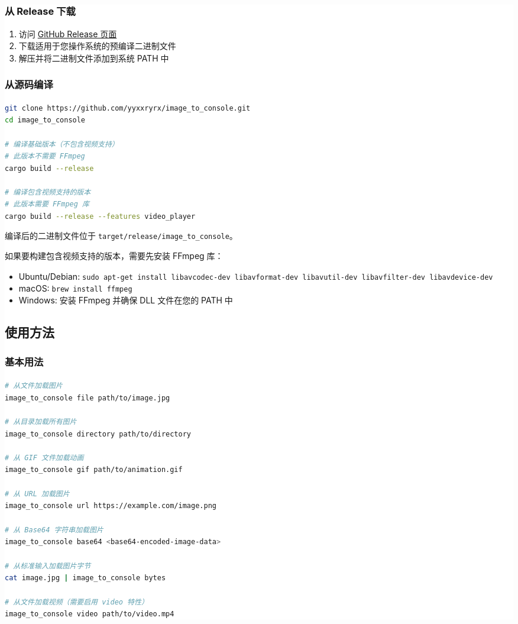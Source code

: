 ### 从 Release 下载

1. 访问 [GitHub Release 页面](https://github.com/yyxxryrx/image_to_console/releases)
2. 下载适用于您操作系统的预编译二进制文件
3. 解压并将二进制文件添加到系统 PATH 中

### 从源码编译

```bash
git clone https://github.com/yyxxryrx/image_to_console.git
cd image_to_console

# 编译基础版本（不包含视频支持）
# 此版本不需要 FFmpeg
cargo build --release

# 编译包含视频支持的版本
# 此版本需要 FFmpeg 库
cargo build --release --features video_player
```

编译后的二进制文件位于 `target/release/image_to_console`。

如果要构建包含视频支持的版本，需要先安装 FFmpeg 库：

- Ubuntu/Debian: `sudo apt-get install libavcodec-dev libavformat-dev libavutil-dev libavfilter-dev libavdevice-dev`
- macOS: `brew install ffmpeg`
- Windows: 安装 FFmpeg 并确保 DLL 文件在您的 PATH 中

## 使用方法

### 基本用法

```bash
# 从文件加载图片
image_to_console file path/to/image.jpg

# 从目录加载所有图片
image_to_console directory path/to/directory

# 从 GIF 文件加载动画
image_to_console gif path/to/animation.gif

# 从 URL 加载图片
image_to_console url https://example.com/image.png

# 从 Base64 字符串加载图片
image_to_console base64 <base64-encoded-image-data>

# 从标准输入加载图片字节
cat image.jpg | image_to_console bytes

# 从文件加载视频（需要启用 video 特性）
image_to_console video path/to/video.mp4
```
